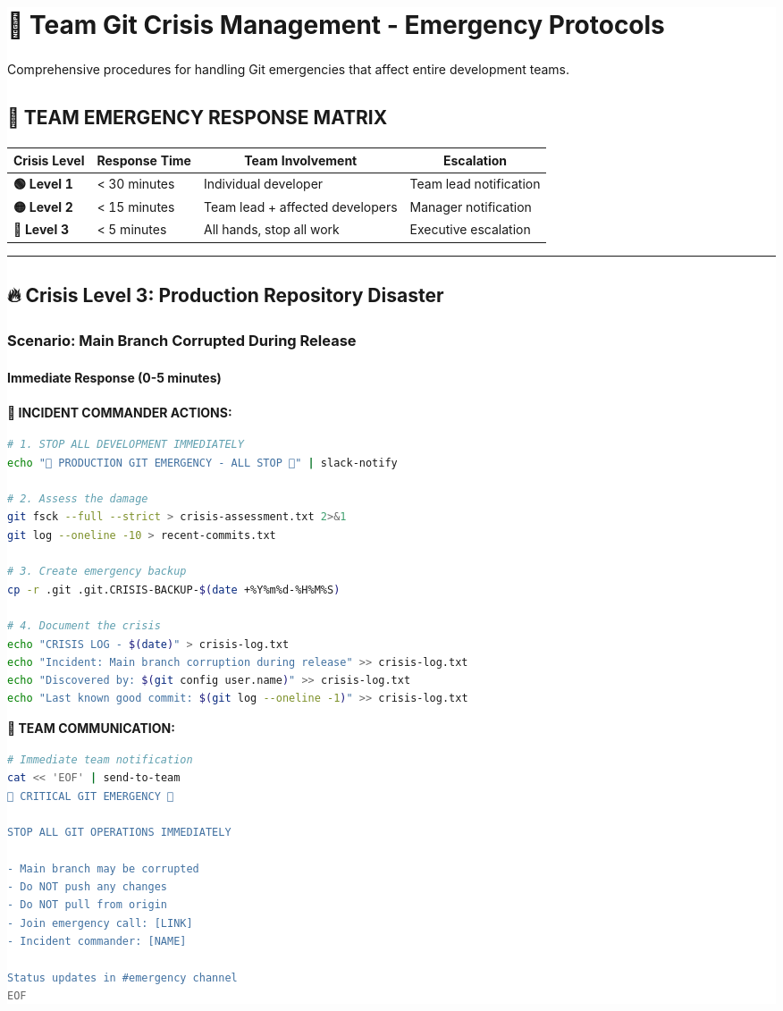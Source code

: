 # 👥 Team Git Crisis Management - Emergency Protocols

Comprehensive procedures for handling Git emergencies that affect entire development teams.

## 🚨 **TEAM EMERGENCY RESPONSE MATRIX**

| Crisis Level | Response Time | Team Involvement | Escalation |
|--------------|---------------|------------------|------------|
| **🟢 Level 1** | < 30 minutes | Individual developer | Team lead notification |
| **🟡 Level 2** | < 15 minutes | Team lead + affected developers | Manager notification |
| **🔴 Level 3** | < 5 minutes | All hands, stop all work | Executive escalation |

---

## 🔥 **Crisis Level 3: Production Repository Disaster**

### **Scenario: Main Branch Corrupted During Release**

#### **Immediate Response (0-5 minutes)**

**🚨 INCIDENT COMMANDER ACTIONS:**
```bash
# 1. STOP ALL DEVELOPMENT IMMEDIATELY
echo "🚨 PRODUCTION GIT EMERGENCY - ALL STOP 🚨" | slack-notify

# 2. Assess the damage
git fsck --full --strict > crisis-assessment.txt 2>&1
git log --oneline -10 > recent-commits.txt

# 3. Create emergency backup
cp -r .git .git.CRISIS-BACKUP-$(date +%Y%m%d-%H%M%S)

# 4. Document the crisis
echo "CRISIS LOG - $(date)" > crisis-log.txt
echo "Incident: Main branch corruption during release" >> crisis-log.txt
echo "Discovered by: $(git config user.name)" >> crisis-log.txt
echo "Last known good commit: $(git log --oneline -1)" >> crisis-log.txt
```

**📢 TEAM COMMUNICATION:**
```bash
# Immediate team notification
cat << 'EOF' | send-to-team
🚨 CRITICAL GIT EMERGENCY 🚨

STOP ALL GIT OPERATIONS IMMEDIATELY

- Main branch may be corrupted
- Do NOT push any changes
- Do NOT pull from origin
- Join emergency call: [LINK]
- Incident commander: [NAME]

Status updates in #emergency channel
EOF
```
